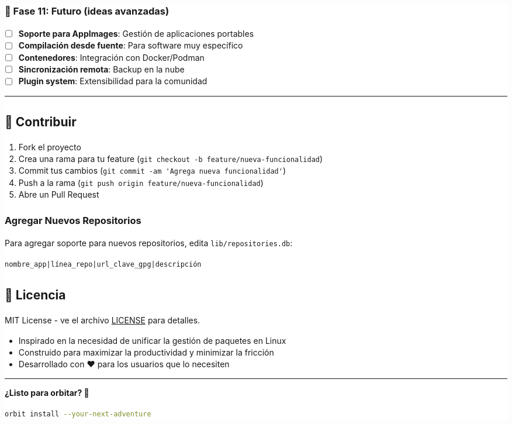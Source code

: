### 🔮 Fase 11: Futuro (ideas avanzadas)
- [ ] **Soporte para AppImages**: Gestión de aplicaciones portables
- [ ] **Compilación desde fuente**: Para software muy específico
- [ ] **Contenedores**: Integración con Docker/Podman
- [ ] **Sincronización remota**: Backup en la nube
- [ ] **Plugin system**: Extensibilidad para la comunidad

---

## 🤝 Contribuir

1. Fork el proyecto
2. Crea una rama para tu feature (`git checkout -b feature/nueva-funcionalidad`)
3. Commit tus cambios (`git commit -am 'Agrega nueva funcionalidad'`)
4. Push a la rama (`git push origin feature/nueva-funcionalidad`)
5. Abre un Pull Request

### Agregar Nuevos Repositorios

Para agregar soporte para nuevos repositorios, edita `lib/repositories.db`:

```
nombre_app|línea_repo|url_clave_gpg|descripción
```

## 📝 Licencia

MIT License - ve el archivo [LICENSE](LICENSE) para detalles.

- Inspirado en la necesidad de unificar la gestión de paquetes en Linux
- Construido para maximizar la productividad y minimizar la fricción
- Desarrollado con ❤️ para los usuarios que lo necesiten

---

**¿Listo para orbitar? 🚀**

```bash
orbit install --your-next-adventure
```
